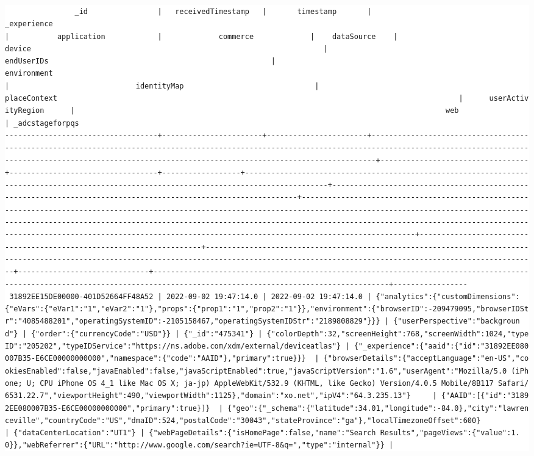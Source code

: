 ```console
                _id                |   receivedTimestamp   |       timestamp       |                                                                                                                   _experience                                                                                                                   |           application            |             commerce             |    dataSource    |                                                                  device                                                                   |                                                   endUserIDs                                                   |                                                                                                                                                                                           environment                                                                                                                                                                                            |                             identityMap                              |                                                                                            placeContext                                                                                            |      userActivityRegion      |                                                                                     web                                                                                      | _adcstageforpqs
-----------------------------------+-----------------------+-----------------------+-------------------------------------------------------------------------------------------------------------------------------------------------------------------------------------------------------------------------------------------------+----------------------------------+----------------------------------+------------------+-------------------------------------------------------------------------------------------------------------------------------------------+----------------------------------------------------------------------------------------------------------------+--------------------------------------------------------------------------------------------------------------------------------------------------------------------------------------------------------------------------------------------------------------------------------------------------------------------------------------------------------------------------------------------------+----------------------------------------------------------------------+----------------------------------------------------------------------------------------------------------------------------------------------------------------------------------------------------+------------------------------+------------------------------------------------------------------------------------------------------------------------------------------------------------------------------+-----------------
 31892EE15DE00000-401D52664FF48A52 | 2022-09-02 19:47:14.0 | 2022-09-02 19:47:14.0 | {"analytics":{"customDimensions":{"eVars":{"eVar1":"1","eVar2":"1"},"props":{"prop1":"1","prop2":"1"}},"environment":{"browserID":-209479095,"browserIDStr":"4085488201","operatingSystemID":-2105158467,"operatingSystemIDStr":"2189808829"}}} | {"userPerspective":"background"} | {"order":{"currencyCode":"USD"}} | {"_id":"475341"} | {"colorDepth":32,"screenHeight":768,"screenWidth":1024,"typeID":"205202","typeIDService":"https://ns.adobe.com/xdm/external/deviceatlas"} | {"_experience":{"aaid":{"id":"31892EE080007B35-E6CE00000000000","namespace":{"code":"AAID"},"primary":true}}}  | {"browserDetails":{"acceptLanguage":"en-US","cookiesEnabled":false,"javaEnabled":false,"javaScriptEnabled":true,"javaScriptVersion":"1.6","userAgent":"Mozilla/5.0 (iPhone; U; CPU iPhone OS 4_1 like Mac OS X; ja-jp) AppleWebKit/532.9 (KHTML, like Gecko) Version/4.0.5 Mobile/8B117 Safari/6531.22.7","viewportHeight":490,"viewportWidth":1125},"domain":"xo.net","ipV4":"64.3.235.13"}     | {"AAID":[{"id":"31892EE080007B35-E6CE00000000000","primary":true}]}  | {"geo":{"_schema":{"latitude":34.01,"longitude":-84.0},"city":"lawrenceville","countryCode":"US","dmaID":524,"postalCode":"30043","stateProvince":"ga"},"localTimezoneOffset":600}                 | {"dataCenterLocation":"UT1"} | {"webPageDetails":{"isHomePage":false,"name":"Search Results","pageViews":{"value":1.0}},"webReferrer":{"URL":"http://www.google.com/search?ie=UTF-8&q=","type":"internal"}} |
```
